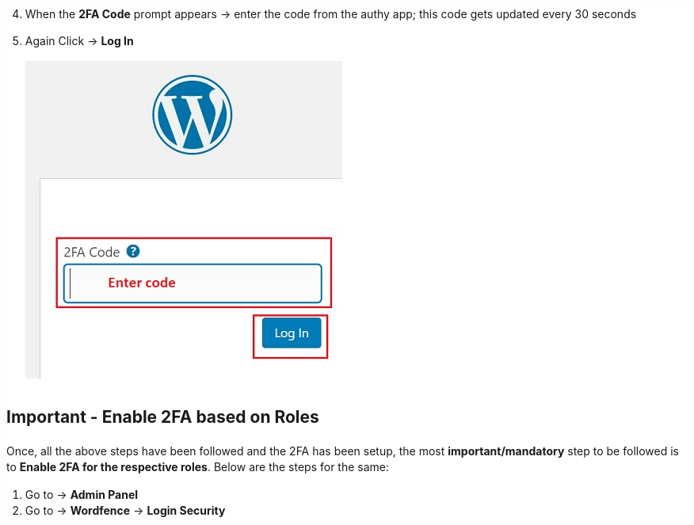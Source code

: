4.  When the **2FA Code** prompt appears -> enter the code from the authy app; this code gets updated every 30 seconds
5.  Again Click -> **Log In**

    ![2falogin](2FA-images\2falogin.jpg)


##  **Important - Enable 2FA based on Roles**

Once, all the above steps have been followed and the 2FA has been setup, the most **important/mandatory** step to be followed is to **Enable 2FA for the respective roles**. Below are the steps for the same:

1.  Go to -> **Admin Panel**
2.  Go to -> **Wordfence** -> **Login Security**
